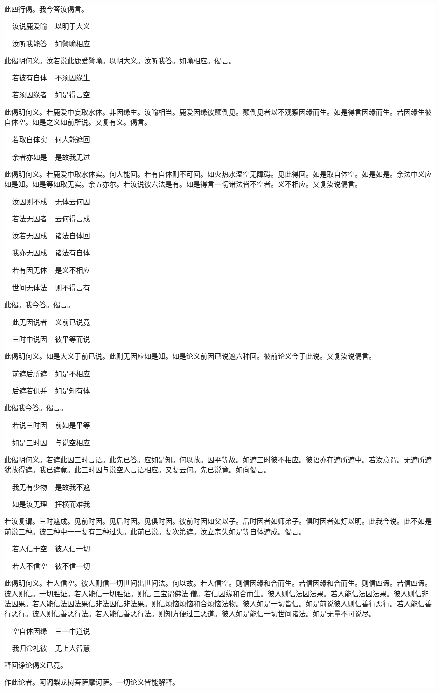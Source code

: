 此四行偈。我今答汝偈言。

&nbsp;&nbsp;&nbsp;&nbsp;汝说鹿爱喻&nbsp;&nbsp;&nbsp;&nbsp;以明于大义

&nbsp;&nbsp;&nbsp;&nbsp;汝听我能答&nbsp;&nbsp;&nbsp;&nbsp;如譬喻相应

此偈明何义。汝若说此鹿爱譬喻。以明大义。汝听我答。如喻相应。偈言。

&nbsp;&nbsp;&nbsp;&nbsp;若彼有自体&nbsp;&nbsp;&nbsp;&nbsp;不须因缘生

&nbsp;&nbsp;&nbsp;&nbsp;若须因缘者&nbsp;&nbsp;&nbsp;&nbsp;如是得言空

此偈明何义。若鹿爱中妄取水体。非因缘生。汝喻相当。鹿爱因缘彼颠倒见。颠倒见者以不观察因缘而生。如是得言因缘而生。若因缘生彼自体空。如是之义如前所说。又复有义。偈言。

&nbsp;&nbsp;&nbsp;&nbsp;若取自体实&nbsp;&nbsp;&nbsp;&nbsp;何人能遮回

&nbsp;&nbsp;&nbsp;&nbsp;余者亦如是&nbsp;&nbsp;&nbsp;&nbsp;是故我无过

此偈明何义。若鹿爱中取水体实。何人能回。若有自体则不可回。如火热水湿空无障碍。见此得回。如是取自体空。如是如是。余法中义应如是知。如是等如取无实。余五亦尔。若汝说彼六法是有。如是得言一切诸法皆不空者。义不相应。又复汝说偈言。

&nbsp;&nbsp;&nbsp;&nbsp;汝因则不成&nbsp;&nbsp;&nbsp;&nbsp;无体云何因

&nbsp;&nbsp;&nbsp;&nbsp;若法无因者&nbsp;&nbsp;&nbsp;&nbsp;云何得言成

&nbsp;&nbsp;&nbsp;&nbsp;汝若无因成&nbsp;&nbsp;&nbsp;&nbsp;诸法自体回

&nbsp;&nbsp;&nbsp;&nbsp;我亦无因成&nbsp;&nbsp;&nbsp;&nbsp;诸法有自体

&nbsp;&nbsp;&nbsp;&nbsp;若有因无体&nbsp;&nbsp;&nbsp;&nbsp;是义不相应

&nbsp;&nbsp;&nbsp;&nbsp;世间无体法&nbsp;&nbsp;&nbsp;&nbsp;则不得言有

此偈。我今答。偈言。

&nbsp;&nbsp;&nbsp;&nbsp;此无因说者&nbsp;&nbsp;&nbsp;&nbsp;义前已说竟

&nbsp;&nbsp;&nbsp;&nbsp;三时中说因&nbsp;&nbsp;&nbsp;&nbsp;彼平等而说

此偈明何义。如是大义于前已说。此则无因应如是知。如是论义前因已说遮六种回。彼前论义今于此说。又复汝说偈言。

&nbsp;&nbsp;&nbsp;&nbsp;前遮后所遮&nbsp;&nbsp;&nbsp;&nbsp;如是不相应

&nbsp;&nbsp;&nbsp;&nbsp;后遮若俱并&nbsp;&nbsp;&nbsp;&nbsp;如是知有体

此偈我今答。偈言。

&nbsp;&nbsp;&nbsp;&nbsp;若说三时因&nbsp;&nbsp;&nbsp;&nbsp;前如是平等

&nbsp;&nbsp;&nbsp;&nbsp;如是三时因&nbsp;&nbsp;&nbsp;&nbsp;与说空相应

此偈明何义。若遮此因三时言语。此先已答。应如是知。何以故。因平等故。如遮三时彼不相应。彼语亦在遮所遮中。若汝意谓。无遮所遮犹故得遮。我已遮竟。此三时因与说空人言语相应。又复云何。先已说竟。如向偈言。

&nbsp;&nbsp;&nbsp;&nbsp;我无有少物&nbsp;&nbsp;&nbsp;&nbsp;是故我不遮

&nbsp;&nbsp;&nbsp;&nbsp;如是汝无理&nbsp;&nbsp;&nbsp;&nbsp;抂横而难我

若汝复谓。三时遮成。见前时因。见后时因。见俱时因。彼前时因如父以子。后时因者如师弟子。俱时因者如灯以明。此我今说。此不如是前说三种。彼三种中一一复有三种过失。此前已说。复次第遮。汝立宗失如是等自体遮成。偈言。

&nbsp;&nbsp;&nbsp;&nbsp;若人信于空&nbsp;&nbsp;&nbsp;&nbsp;彼人信一切

&nbsp;&nbsp;&nbsp;&nbsp;若人不信空&nbsp;&nbsp;&nbsp;&nbsp;彼不信一切

此偈明何义。若人信空。彼人则信一切世间出世间法。何以故。若人信空。则信因缘和合而生。若信因缘和合而生。则信四谛。若信四谛。彼人则信。一切胜证。若人能信一切胜证。则信 三宝谓佛法 僧。若信因缘和合而生。彼人则信法因法果。若人能信法因法果。彼人则信非法因果。若人能信法因法果信非法因信非法果。则信烦恼烦恼和合烦恼法物。彼人如是一切皆信。如是前说彼人则信善行恶行。若人能信善行恶行。彼人则信善恶行法。若人能信善恶行法。则知方便过三恶道。彼人如是能信一切世间诸法。如是无量不可说尽。

&nbsp;&nbsp;&nbsp;&nbsp;空自体因缘&nbsp;&nbsp;&nbsp;&nbsp;三一中道说

&nbsp;&nbsp;&nbsp;&nbsp;我归命礼彼&nbsp;&nbsp;&nbsp;&nbsp;无上大智慧

释回诤论偈义已竟。

作此论者。阿阇梨龙树菩萨摩诃萨。一切论义皆能解释。